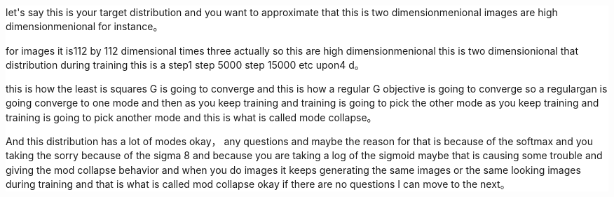  let's say this is your target distribution and you want to approximate that this is two dimensionmenional images are high dimensionmenional for instance。

 for images it is112 by 112 dimensional times three actually so this are high dimensionmenional this is two dimensionional that distribution during training this is a step1 step 5000 step 15000 etc upon4 d。

 this is how the least is squares G is going to converge and this is how a regular G objective is going to converge so a regulargan is going converge to one mode and then as you keep training and training is going to pick the other mode as you keep training and training is going to pick another mode and this is what is called mode collapse。

And this distribution has a lot of modes okay， any questions and maybe the reason for that is because of the softmax and you taking the sorry because of the sigma 8 and because you are taking a log of the sigmoid maybe that is causing some trouble and giving the mod collapse behavior and when you do images it keeps generating the same images or the same looking images during training and that is what is called mod collapse okay if there are no questions I can move to the next。

